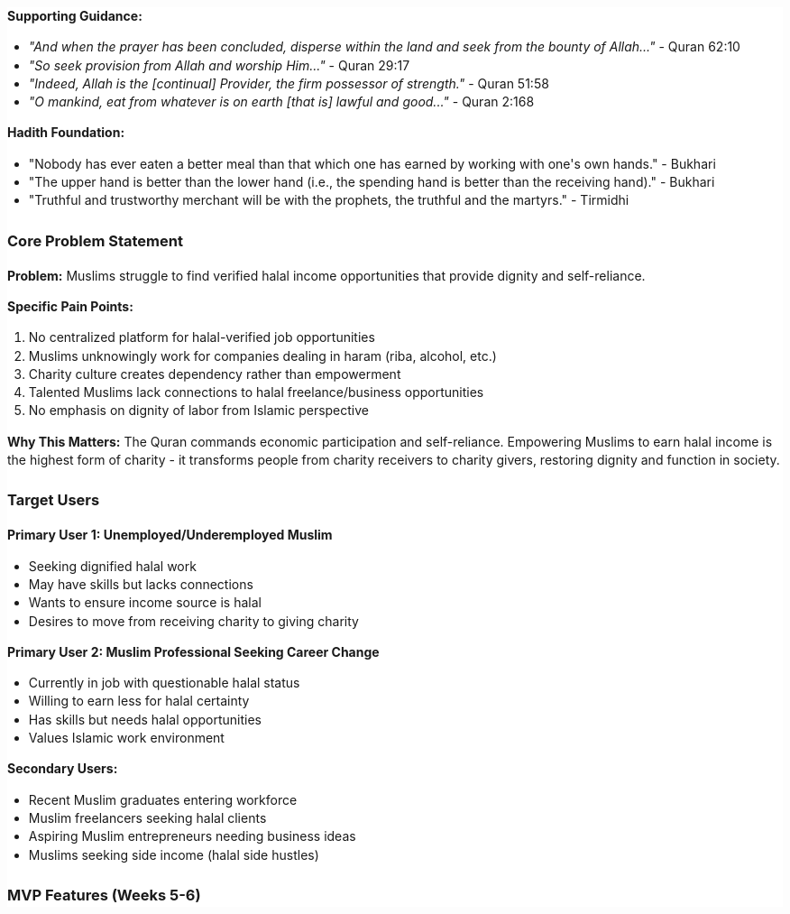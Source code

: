 **Supporting Guidance:**
- *"And when the prayer has been concluded, disperse within the land and seek from the bounty of Allah..."* - Quran 62:10
- *"So seek provision from Allah and worship Him..."* - Quran 29:17
- *"Indeed, Allah is the [continual] Provider, the firm possessor of strength."* - Quran 51:58
- *"O mankind, eat from whatever is on earth [that is] lawful and good..."* - Quran 2:168

**Hadith Foundation:**
- "Nobody has ever eaten a better meal than that which one has earned by working with one's own hands." - Bukhari
- "The upper hand is better than the lower hand (i.e., the spending hand is better than the receiving hand)." - Bukhari
- "Truthful and trustworthy merchant will be with the prophets, the truthful and the martyrs." - Tirmidhi

### Core Problem Statement

**Problem:** Muslims struggle to find verified halal income opportunities that provide dignity and self-reliance.

**Specific Pain Points:**
1. No centralized platform for halal-verified job opportunities
2. Muslims unknowingly work for companies dealing in haram (riba, alcohol, etc.)
3. Charity culture creates dependency rather than empowerment
4. Talented Muslims lack connections to halal freelance/business opportunities
5. No emphasis on dignity of labor from Islamic perspective

**Why This Matters:**
The Quran commands economic participation and self-reliance. Empowering Muslims to earn halal income is the highest form of charity - it transforms people from charity receivers to charity givers, restoring dignity and function in society.

### Target Users

**Primary User 1: Unemployed/Underemployed Muslim**
- Seeking dignified halal work
- May have skills but lacks connections
- Wants to ensure income source is halal
- Desires to move from receiving charity to giving charity

**Primary User 2: Muslim Professional Seeking Career Change**
- Currently in job with questionable halal status
- Willing to earn less for halal certainty
- Has skills but needs halal opportunities
- Values Islamic work environment

**Secondary Users:**
- Recent Muslim graduates entering workforce
- Muslim freelancers seeking halal clients
- Aspiring Muslim entrepreneurs needing business ideas
- Muslims seeking side income (halal side hustles)

### MVP Features (Weeks 5-6)
